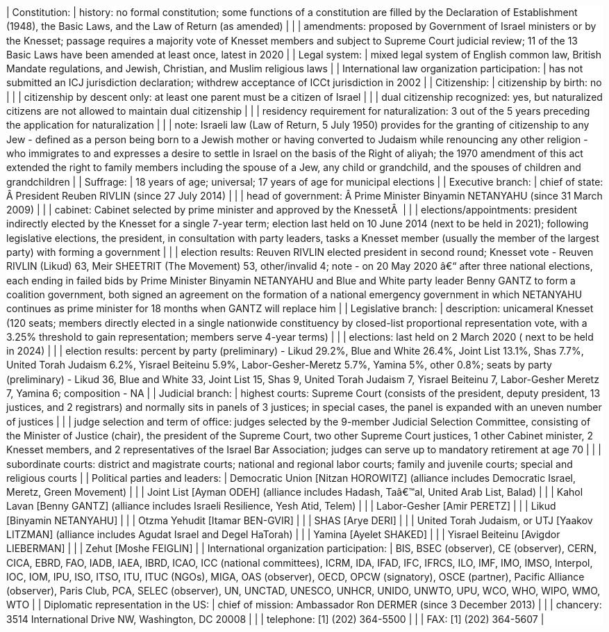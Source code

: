 | Constitution: | history: no formal constitution; some functions of a constitution are filled by the Declaration of Establishment (1948), the Basic Laws, and the Law of Return (as amended) |
| | amendments: proposed by Government of Israel ministers or by the Knesset; passage requires a majority vote of Knesset members and subject to Supreme Court judicial review; 11 of the 13 Basic Laws have been amended at least once, latest in 2020 |
| Legal system: | mixed legal system of English common law, British Mandate regulations, and Jewish, Christian, and Muslim religious laws |
| International law organization participation: | has not submitted an ICJ jurisdiction declaration; withdrew acceptance of ICCt jurisdiction in 2002 |
| Citizenship: | citizenship by birth: no |
| | citizenship by descent only: at least one parent must be a citizen of Israel |
| | dual citizenship recognized: yes, but naturalized citizens are not allowed to maintain dual citizenship |
| | residency requirement for naturalization: 3 out of the 5 years preceding the application for naturalization |
| | note: Israeli law (Law of Return, 5 July 1950) provides for the granting of citizenship to any Jew - defined as a person being born to a Jewish mother or having converted to Judaism while renouncing any other religion - who immigrates to and expresses a desire to settle in Israel on the basis of the Right of aliyah; the 1970 amendment of this act extended the right to family members including the spouse of a Jew, any child or grandchild, and the spouses of children and grandchildren |
| Suffrage: | 18 years of age; universal; 17 years of age for municipal elections |
| Executive branch: | chief of state: Â President Reuben RIVLIN (since 27 July 2014) |
| | head of government: Â Prime Minister Binyamin NETANYAHU (since 31 March 2009) |
| | cabinet: Cabinet selected by prime minister and approved by the KnessetÂ  |
| | elections/appointments: president indirectly elected by the Knesset for a single 7-year term; election last held on 10 June 2014 (next to be held in 2021); following legislative elections, the president, in consultation with party leaders, tasks a Knesset member (usually the member of the largest party) with forming a government |
| | election results: Reuven RIVLIN elected president in second round; Knesset vote - Reuven RIVLIN (Likud) 63, Meir SHEETRIT (The Movement) 53, other/invalid 4; note - on 20 May 2020 â€“ after three national elections, each ending in failed bids by Prime Minister Binyamin NETANYAHU and Blue and White party leader Benny GANTZ to form a coalition government, both signed an agreement on the formation of a national emergency government in which NETANYAHU continues as prime minister for 18 months when GANTZ will replace him |
| Legislative branch: | description: unicameral Knesset (120 seats; members directly elected in a single nationwide constituency by closed-list proportional representation vote, with a 3.25% threshold to gain representation; members serve 4-year terms) |
| | elections: last held on 2 March 2020 ( next to be held in 2024) |
| | election results: percent by party (preliminary) - Likud 29.2%, Blue and White 26.4%, Joint List 13.1%, Shas 7.7%, United Torah Judaism 6.2%, Yisrael Beiteinu 5.9%, Labor-Gesher-Meretz 5.7%, Yamina 5%, other 0.8%; seats by party (preliminary) - Likud 36, Blue and White 33, Joint List 15, Shas 9, United Torah Judaism 7, Yisrael Beiteinu 7, Labor-Gesher Meretz 7, Yamina 6; composition - NA |
| Judicial branch: | highest courts: Supreme Court (consists of the president, deputy president, 13 justices, and 2 registrars) and normally sits in panels of 3 justices; in special cases, the panel is expanded with an uneven number of justices |
| | judge selection and term of office: judges selected by the 9-member Judicial Selection Committee, consisting of the Minister of Justice (chair), the president of the Supreme Court, two other Supreme Court justices, 1 other Cabinet minister, 2 Knesset members, and 2 representatives of the Israel Bar Association; judges can serve up to mandatory retirement at age 70 |
| | subordinate courts: district and magistrate courts; national and regional labor courts; family and juvenile courts; special and religious courts |
| Political parties and leaders: | Democratic Union [Nitzan HOROWITZ] (alliance includes Democratic Israel, Meretz, Green Movement) |
| | Joint List [Ayman ODEH] (alliance includes Hadash, Taâ€™al, United Arab List, Balad) |
| | Kahol Lavan [Benny GANTZ] (alliance includes Israeli Resilience, Yesh Atid, Telem) |
| | Labor-Gesher [Amir PERETZ] |
| | Likud [Binyamin NETANYAHU] |
| | Otzma Yehudit [Itamar BEN-GVIR] |
| | SHAS [Arye DERI] |
| | United Torah Judaism, or UTJ [Yaakov LITZMAN] (alliance includes Agudat Israel and Degel HaTorah) |
| | Yamina [Ayelet SHAKED] |
| | Yisrael Beiteinu [Avigdor LIEBERMAN] |
| | Zehut [Moshe FEIGLIN] |
| International organization participation: | BIS, BSEC (observer), CE (observer), CERN, CICA, EBRD, FAO, IADB, IAEA, IBRD, ICAO, ICC (national committees), ICRM, IDA, IFAD, IFC, IFRCS, ILO, IMF, IMO, IMSO, Interpol, IOC, IOM, IPU, ISO, ITSO, ITU, ITUC (NGOs), MIGA, OAS (observer), OECD, OPCW (signatory), OSCE (partner), Pacific Alliance (observer), Paris Club, PCA, SELEC (observer), UN, UNCTAD, UNESCO, UNHCR, UNIDO, UNWTO, UPU, WCO, WHO, WIPO, WMO, WTO |
| Diplomatic representation in the US: | chief of mission: Ambassador Ron DERMER (since 3 December 2013) |
| | chancery: 3514 International Drive NW, Washington, DC 20008 |
| | telephone: [1] (202) 364-5500 |
| | FAX: [1] (202) 364-5607 |